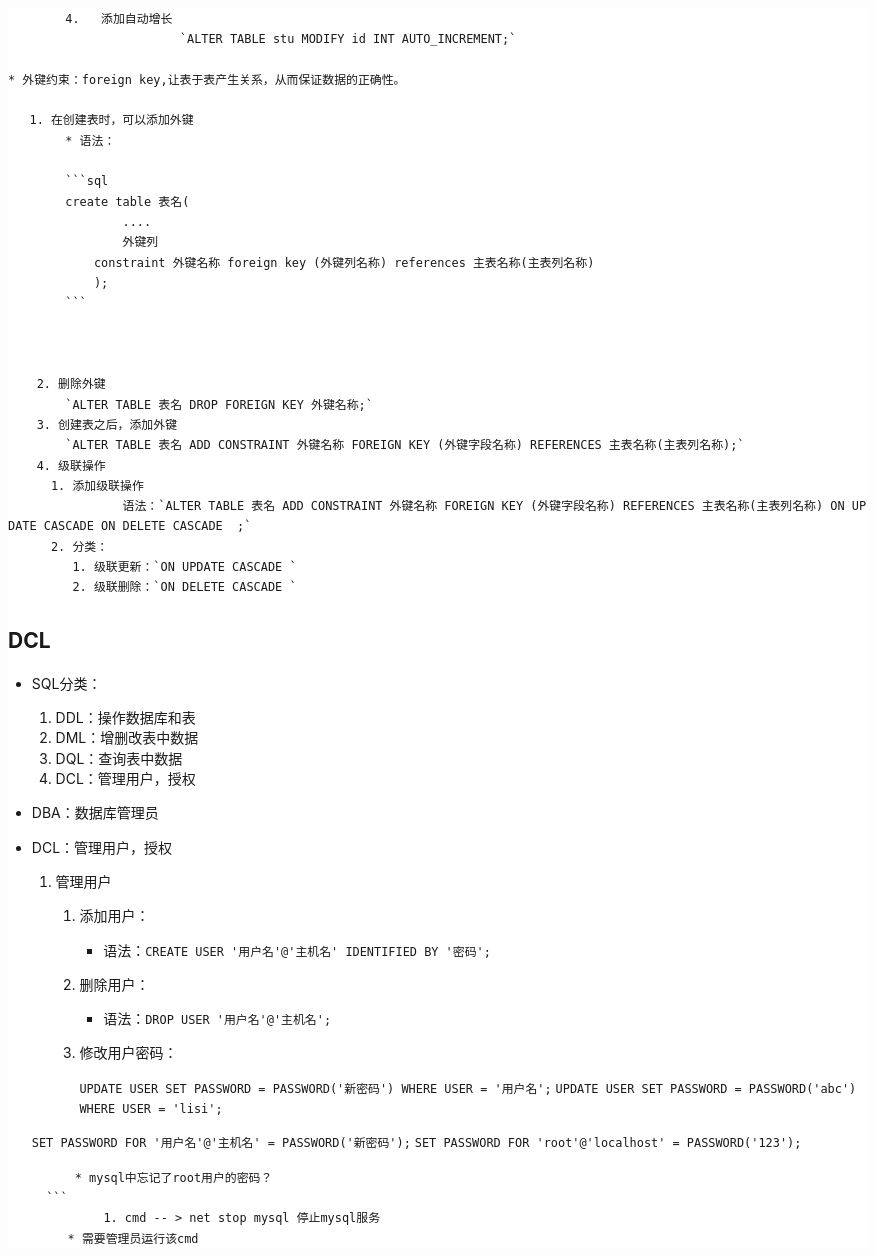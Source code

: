 	   		4.   添加自动增长
	   		    			`ALTER TABLE stu MODIFY id INT AUTO_INCREMENT;`
	
	* 外键约束：foreign key,让表于表产生关系，从而保证数据的正确性。
	
	   1. 在创建表时，可以添加外键
	   		* 语法：
	   			
	   		```sql
	   		create table 表名(
	   				....
	   				外键列
	   			constraint 外键名称 foreign key (外键列名称) references 主表名称(主表列名称)
	   			);
	   		```
	   	
	   		
	   	
	   	2. 删除外键
	   		`ALTER TABLE 表名 DROP FOREIGN KEY 外键名称;`
	   	3. 创建表之后，添加外键
	   		`ALTER TABLE 表名 ADD CONSTRAINT 外键名称 FOREIGN KEY (外键字段名称) REFERENCES 主表名称(主表列名称);`
	   	4. 级联操作
	   	  1. 添加级联操作
	   	     		语法：`ALTER TABLE 表名 ADD CONSTRAINT 外键名称 FOREIGN KEY (外键字段名称) REFERENCES 主表名称(主表列名称) ON UPDATE CASCADE ON DELETE CASCADE  ;`
	   	  2. 分类：
	   	     1. 级联更新：`ON UPDATE CASCADE `
	   	     2. 级联删除：`ON DELETE CASCADE `

## DCL

* SQL分类：
	1. DDL：操作数据库和表
	2. DML：增删改表中数据
	3. DQL：查询表中数据
	4. DCL：管理用户，授权

* DBA：数据库管理员

* DCL：管理用户，授权
	1. 管理用户
		1. 添加用户：
			
			* 语法：`CREATE USER '用户名'@'主机名' IDENTIFIED BY '密码';`
		2. 删除用户：
			
			* 语法：`DROP USER '用户名'@'主机名';`
		3. 修改用户密码：
			
			`UPDATE USER SET PASSWORD = PASSWORD('新密码') WHERE USER = '用户名';`
			`UPDATE USER SET PASSWORD = PASSWORD('abc') WHERE USER = 'lisi';`
			
	`SET PASSWORD FOR '用户名'@'主机名' = PASSWORD('新密码');`
			`SET PASSWORD FOR 'root'@'localhost' = PASSWORD('123');`
		
			* mysql中忘记了root用户的密码？
		```
				1. cmd -- > net stop mysql 停止mysql服务
		   * 需要管理员运行该cmd
				